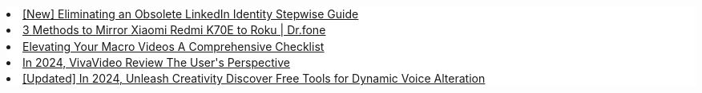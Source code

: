 <li><a href="https://fox-cloud.techidaily.com/new-eliminating-an-obsolete-linkedin-identity-stepwise-guide/"><u>[New] Eliminating an Obsolete LinkedIn Identity  Stepwise Guide</u></a></li>
<li><a href="https://screen-mirror.techidaily.com/3-methods-to-mirror-xiaomi-redmi-k70e-to-roku-drfone-by-drfone-android/"><u>3 Methods to Mirror Xiaomi Redmi K70E to Roku | Dr.fone</u></a></li>
<li><a href="https://fox-cloud.techidaily.com/elevating-your-macro-videos-a-comprehensive-checklist/"><u>Elevating Your Macro Videos  A Comprehensive Checklist</u></a></li>
<li><a href="https://fox-cloud.techidaily.com/in-2024-vivavideo-review-the-users-perspective/"><u>In 2024, VivaVideo Review  The User's Perspective</u></a></li>
<li><a href="https://fox-cloud.techidaily.com/updated-in-2024-unleash-creativity-discover-free-tools-for-dynamic-voice-alteration/"><u>[Updated] In 2024, Unleash Creativity  Discover Free Tools for Dynamic Voice Alteration</u></a></li>
</ul></div>
